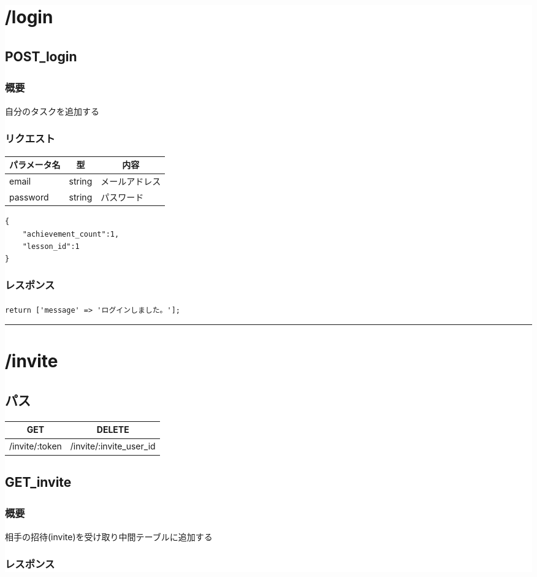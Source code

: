 
# /login

## POST_login

### 概要
自分のタスクを追加する

### リクエスト
| パラメータ名 | 型 | 内容 |
| - | - | - |
| email | string | メールアドレス |
| password | string | パスワード |

```json=
{
    "achievement_count":1,
    "lesson_id":1
}
```

### レスポンス

```json=
return ['message' => 'ログインしました。'];
```

---

# /invite

## パス
| GET | DELETE |
| - | - |
| /invite/:token | /invite/:invite_user_id |

## GET_invite

### 概要
相手の招待(invite)を受け取り中間テーブルに追加する

### レスポンス
